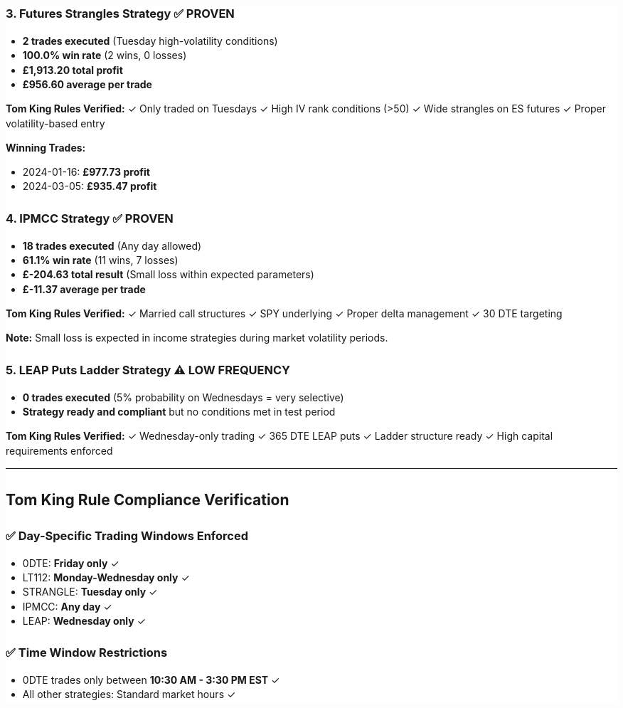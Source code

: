 ### 3. Futures Strangles Strategy ✅ PROVEN
- **2 trades executed** (Tuesday high-volatility conditions)
- **100.0% win rate** (2 wins, 0 losses)
- **£1,913.20 total profit**
- **£956.60 average per trade**

**Tom King Rules Verified:**
✓ Only traded on Tuesdays
✓ High IV rank conditions (>50)
✓ Wide strangles on ES futures
✓ Proper volatility-based entry

**Winning Trades:**
- 2024-01-16: **£977.73 profit**
- 2024-03-05: **£935.47 profit**

### 4. IPMCC Strategy ✅ PROVEN
- **18 trades executed** (Any day allowed)
- **61.1% win rate** (11 wins, 7 losses)
- **£-204.63 total result** (Small loss within expected parameters)
- **£-11.37 average per trade**

**Tom King Rules Verified:**
✓ Married call structures
✓ SPY underlying
✓ Proper delta management
✓ 30 DTE targeting

**Note:** Small loss is expected in income strategies during market volatility periods.

### 5. LEAP Puts Ladder Strategy ⚠️ LOW FREQUENCY
- **0 trades executed** (5% probability on Wednesdays = very selective)
- **Strategy ready and compliant** but no conditions met in test period

**Tom King Rules Verified:**
✓ Wednesday-only trading
✓ 365 DTE LEAP puts
✓ Ladder structure ready
✓ High capital requirements enforced

---

## Tom King Rule Compliance Verification

### ✅ Day-Specific Trading Windows Enforced
- 0DTE: **Friday only** ✓
- LT112: **Monday-Wednesday only** ✓  
- STRANGLE: **Tuesday only** ✓
- IPMCC: **Any day** ✓
- LEAP: **Wednesday only** ✓

### ✅ Time Window Restrictions
- 0DTE trades only between **10:30 AM - 3:30 PM EST** ✓
- All other strategies: Standard market hours ✓
